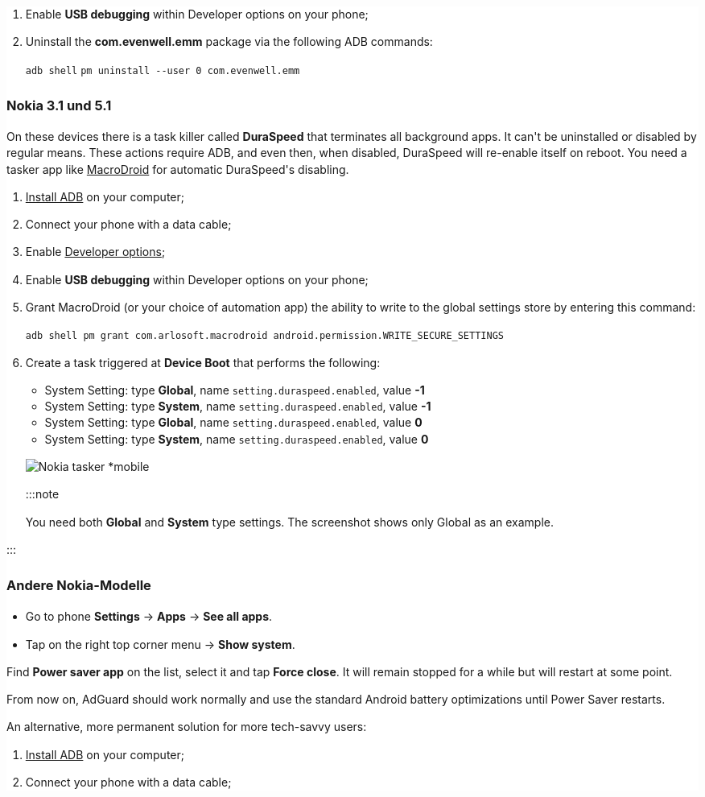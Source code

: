 1. Enable **USB debugging** within Developer options on your phone;

1. Uninstall the **com.evenwell.emm** package via the following ADB commands:

    `adb shell` `pm uninstall --user 0 com.evenwell.emm`

### Nokia 3.1 und 5.1

On these devices there is a task killer called **DuraSpeed** that terminates all background apps. It can't be uninstalled or disabled by regular means. These actions require ADB, and even then, when disabled, DuraSpeed will re-enable itself on reboot. You need a tasker app like [MacroDroid](https://play.google.com/store/apps/details?id=com.arlosoft.macrodroid) for automatic DuraSpeed's disabling.

1. [Install ADB](https://www.xda-developers.com/install-adb-windows-macos-linux/) on your computer;

1. Connect your phone with a data cable;

1. Enable [Developer options](https://developer.android.com/studio/debug/dev-options.html);

1. Enable **USB debugging** within Developer options on your phone;

1. Grant MacroDroid (or your choice of automation app) the ability to write to the global settings store by entering this command:

    `adb shell pm grant com.arlosoft.macrodroid android.permission.WRITE_SECURE_SETTINGS`

1. Create a task triggered at **Device Boot** that performs the following:

    - System Setting: type **Global**, name `setting.duraspeed.enabled`, value **-1**
    - System Setting: type **System**, name `setting.duraspeed.enabled`, value **-1**
    - System Setting: type **Global**, name `setting.duraspeed.enabled`, value **0**
    - System Setting: type **System**, name `setting.duraspeed.enabled`, value **0**

    ![Nokia tasker *mobile](https://cdn.adtidy.org/content/kb/ad_blocker/android/solving_problems/background-work/nokia_tasker.png)

    :::note

    You need both **Global** and **System** type settings. The screenshot shows only Global as an example.


:::

### Andere Nokia-Modelle

- Go to phone **Settings** → **Apps** → **See all apps**.

- Tap on the right top corner menu → **Show system**.

Find **Power saver app** on the list, select it and tap **Force close**. It will remain stopped for a while but will restart at some point.

From now on, AdGuard should work normally and use the standard Android battery optimizations until Power Saver restarts.

An alternative, more permanent solution for more tech-savvy users:

1. [Install ADB](https://www.xda-developers.com/install-adb-windows-macos-linux/) on your computer;

1. Connect your phone with a data cable;
